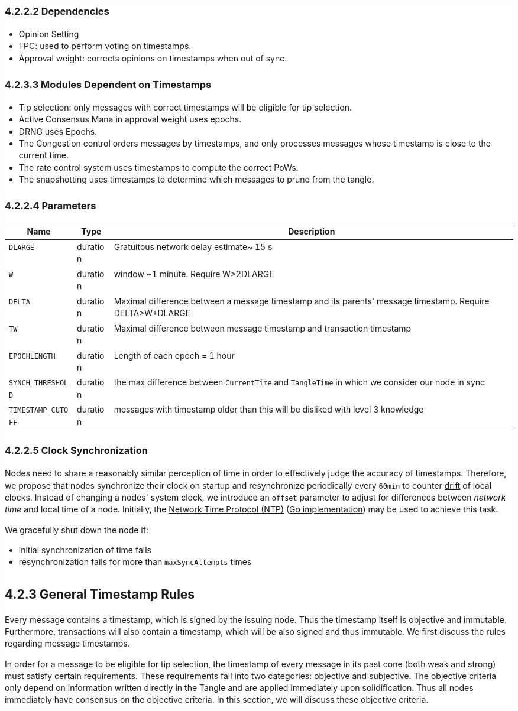 ### 4.2.2.2 Dependencies
+ Opinion Setting
+ FPC: used to perform voting on timestamps.
+ Approval weight: corrects opinions on timestamps when out of sync.


### 4.2.3.3 Modules Dependent on Timestamps
+ Tip selection: only messages with correct timestamps will be eligible for tip selection.
+ Active Consensus Mana in approval weight uses epochs.
+ DRNG uses Epochs.
+ The Congestion control orders messages by timestamps, and only processes messages whose timestamp is close to the current time.  
+ The rate control system uses timestamps to compute the correct PoWs.
+ The snapshotting uses timestamps to determine which messages to prune from the tangle.

### 4.2.2.4 Parameters
| Name | Type |Description |
| -----| ------ | ----------- |
|`DLARGE` | duration | Gratuitous network delay estimate~ 15 s|
|`W` | duration | window ~1 minute. Require W>2DLARGE|
| `DELTA` | duration | Maximal difference between a message timestamp and its parents' message timestamp. Require DELTA>W+DLARGE|
| `TW` | duration | Maximal difference between message timestamp and transaction timestamp|
| `EPOCHLENGTH` | duration | Length of each epoch = 1 hour|
| `SYNCH_THRESHOLD` | duration | the max difference between `CurrentTime` and `TangleTime` in which we consider our node in sync |
| `TIMESTAMP_CUTOFF` | duration | messages with timestamp older than this will be disliked with level 3 knowledge  |


### 4.2.2.5 Clock Synchronization
Nodes need to share a reasonably similar perception of time in order to effectively judge the accuracy of timestamps. Therefore, we propose that nodes synchronize their clock on startup and resynchronize periodically every `60min` to counter [drift](https://en.wikipedia.org/wiki/Clock_drift) of local clocks. Instead of changing a nodes' system clock, we introduce an `offset` parameter to adjust for differences between *network time* and local time of a node. Initially, the [Network Time Protocol (NTP)](https://en.wikipedia.org/wiki/Network_Time_Protocol) ([Go implementation](https://github.com/beevik/ntp)) may be used to achieve this task. 

We gracefully shut down the node if:
- initial synchronization of time fails
- resynchronization fails for more than `maxSyncAttempts` times 

## 4.2.3 General Timestamp Rules
Every message contains a timestamp, which is signed by the issuing node.  Thus the timestamp itself is objective and immutable.  Furthermore, transactions will also contain a timestamp, which will be also signed and thus immutable.  We first discuss the rules regarding message timestamps.

In order for a message to be eligible for tip selection, the timestamp of every message in its past cone (both weak and strong) must satisfy certain requirements. These requirements fall into two categories: objective and subjective. The objective criteria only depend on information written directly in the Tangle and are applied immediately upon solidification.  Thus all nodes immediately have consensus on the objective criteria.  In this section, we will discuss these objective criteria.

